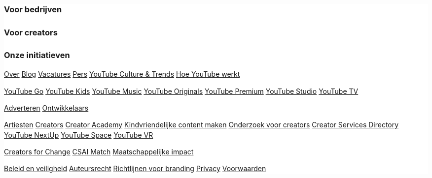 
### Voor bedrijven


### Voor creators


### Onze initiatieven





[Over](https://www.youtube.com/intl/ALL_nl/about/) 
[Blog](https://youtube.googleblog.com/) 
[Vacatures](https://www.youtube.com/intl/ALL_nl/jobs/) 
[Pers](https://www.youtube.com/intl/ALL_nl/about/press/) 
[YouTube Culture & Trends](https://www.youtube.com/trends/) 
[Hoe YouTube werkt](https://www.youtube.com/intl/ALL_nl/howyoutubeworks/) 


[YouTube Go](https://www.youtubego.com/intl/ALL_nl/) 
[YouTube Kids](https://www.youtube.com/intl/ALL_nl/kids/) 
[YouTube Music](https://www.youtube.com/musicpremium) 
[YouTube Originals](https://www.youtube.com/channel/UCqVDpXKLmKeBU_yyt_QkItQ) 
[YouTube Premium](https://www.youtube.com/premium/) 
[YouTube Studio](https://studio.youtube.com/) 
[YouTube TV](https://tv.youtube.com/) 


[Adverteren](https://www.youtube.com/intl/ALL_nl/ads/) 
[Ontwikkelaars](https://www.youtube.com/intl/ALL_nl/yt/dev/) 


[Artiesten](https://artists.youtube.com/intl/ALL_nl/) 
[Creators](https://www.youtube.com/intl/ALL_nl/creators/) 
[Creator Academy](https://creatoracademy.youtube.com/page/education) 
[Kindvriendelijke content maken](https://www.youtube.com/intl/ALL_nl/yt/family/) 
[Onderzoek voor creators](https://youtube.com/creatorresearch/) 
[Creator Services Directory](https://servicesdirectory.withyoutube.com/) 
[YouTube NextUp](https://www.youtube.com/intl/ALL_nl/nextup) 
[YouTube Space](https://www.youtube.com/intl/ALL_nl/space/) 
[YouTube VR](https://vr.youtube.com/intl/ALL_nl/) 


[Creators for Change](https://www.youtube.com/intl/ALL_nl/creators-for-change/) 
[CSAI Match](https://youtube.com/csai-match/) 
[Maatschappelijke impact](https://socialimpact.youtube.com/intl/ALL_nl/) 









[Beleid en veiligheid](https://www.youtube.com/intl/ALL_nl/about/policies/) 
[Auteursrecht](https://www.youtube.com/intl/ALL_nl/about/copyright/) 
[Richtlijnen voor branding](https://www.youtube.com/intl/ALL_nl/about/brand-resources/) 
[Privacy](https://www.google.com/policies/privacy/) 
[Voorwaarden](https://www.youtube.com/t/terms) 
